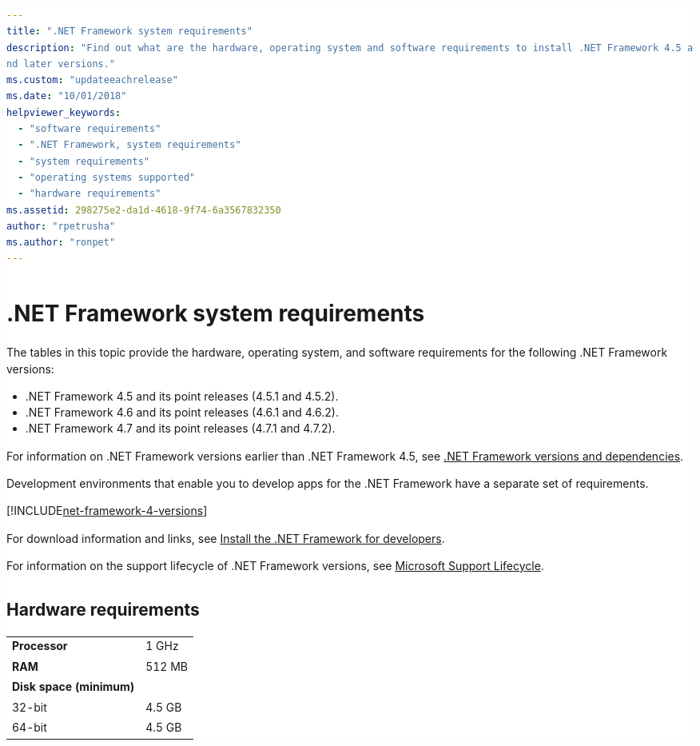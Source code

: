 ```yaml
---
title: ".NET Framework system requirements"
description: "Find out what are the hardware, operating system and software requirements to install .NET Framework 4.5 and later versions."
ms.custom: "updateeachrelease"
ms.date: "10/01/2018"
helpviewer_keywords: 
  - "software requirements"
  - ".NET Framework, system requirements"
  - "system requirements"
  - "operating systems supported"
  - "hardware requirements"
ms.assetid: 298275e2-da1d-4618-9f74-6a3567832350
author: "rpetrusha"
ms.author: "ronpet"
---
```

# .NET Framework system requirements

The tables in this topic provide the hardware, operating system, and software requirements for the following .NET Framework versions:

* .NET Framework 4.5 and its point releases (4.5.1 and 4.5.2).
* .NET Framework 4.6 and its point releases (4.6.1 and 4.6.2).
* .NET Framework 4.7 and its point releases (4.7.1 and 4.7.2).

For information on .NET Framework versions earlier than .NET Framework 4.5, see [.NET Framework versions and dependencies](../migration-guide/versions-and-dependencies.md).

Development environments that enable you to develop apps for the .NET Framework have a separate set of requirements.

[!INCLUDE[net-framework-4-versions](../../../includes/net-framework-4x-versions.md)]

For download information and links, see [Install the .NET Framework for developers](../../../docs/framework/install/guide-for-developers.md).

For information on the support lifecycle of .NET Framework versions, see [Microsoft Support Lifecycle](https://support.microsoft.com/en-us/lifecycle/search?sort=PN&alpha=Microsoft%20.NET%20Framework&Filter=FilterNO).

## Hardware requirements

|                          |        |
| ------------------------ | ------ |
| **Processor**            | 1 GHz  |
| **RAM**                  | 512 MB |
| **Disk space (minimum)** |        |
| 32-bit                   | 4.5 GB |
| 64-bit                   | 4.5 GB |
